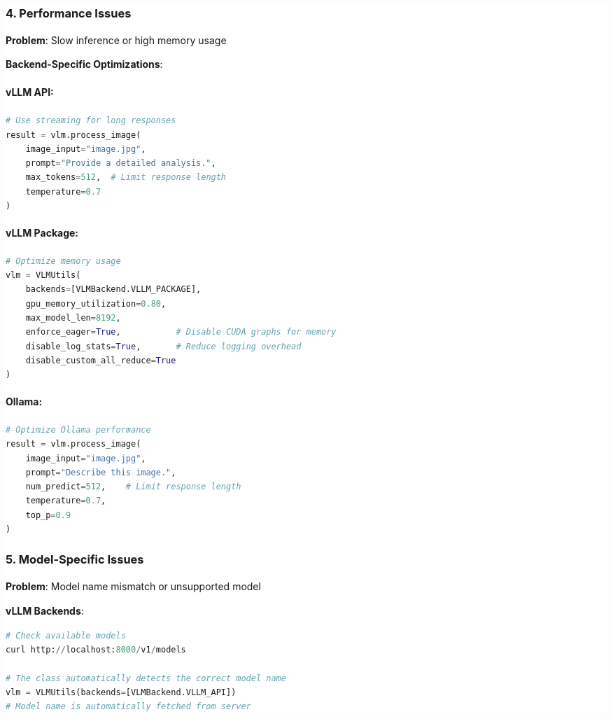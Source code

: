 ### 4. Performance Issues

**Problem**: Slow inference or high memory usage

**Backend-Specific Optimizations**:

#### vLLM API:
```python
# Use streaming for long responses
result = vlm.process_image(
    image_input="image.jpg",
    prompt="Provide a detailed analysis.",
    max_tokens=512,  # Limit response length
    temperature=0.7
)
```

#### vLLM Package:
```python
# Optimize memory usage
vlm = VLMUtils(
    backends=[VLMBackend.VLLM_PACKAGE],
    gpu_memory_utilization=0.80,
    max_model_len=8192,
    enforce_eager=True,           # Disable CUDA graphs for memory
    disable_log_stats=True,       # Reduce logging overhead
    disable_custom_all_reduce=True
)
```

#### Ollama:
```python
# Optimize Ollama performance
result = vlm.process_image(
    image_input="image.jpg",
    prompt="Describe this image.",
    num_predict=512,    # Limit response length
    temperature=0.7,
    top_p=0.9
)
```

### 5. Model-Specific Issues

**Problem**: Model name mismatch or unsupported model

**vLLM Backends**:
```python
# Check available models
curl http://localhost:8000/v1/models

# The class automatically detects the correct model name
vlm = VLMUtils(backends=[VLMBackend.VLLM_API])
# Model name is automatically fetched from server
```
